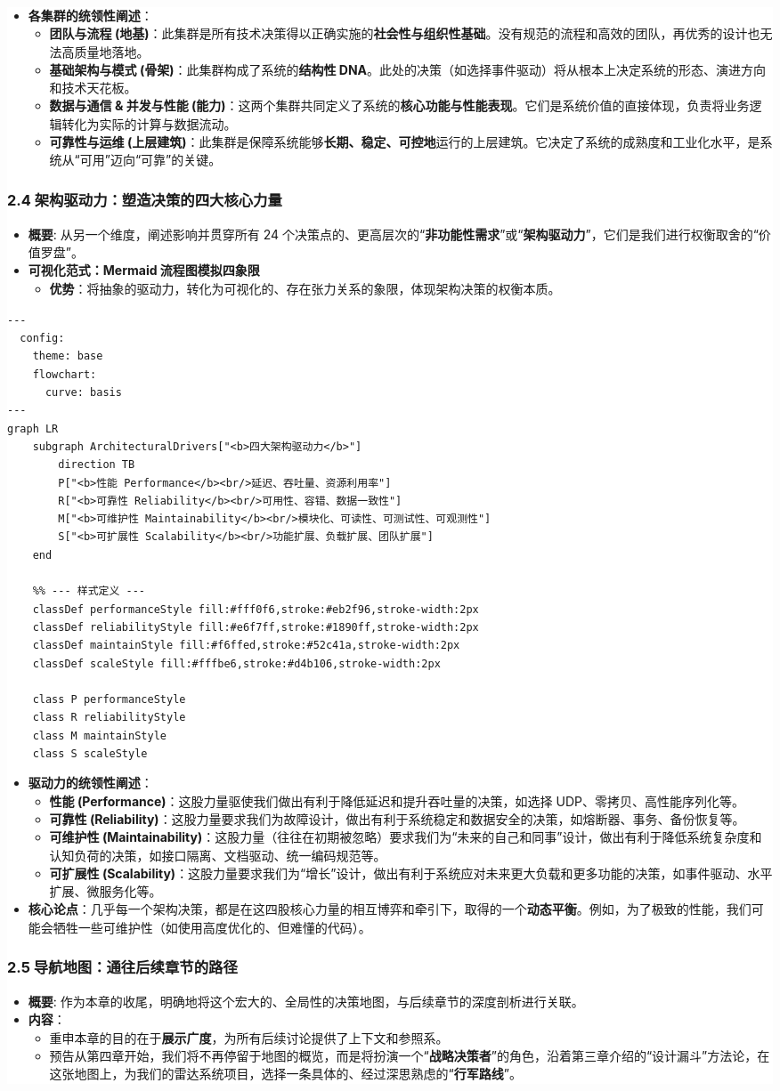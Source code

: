 - **各集群的统领性阐述**：
    - **团队与流程 (地基)**：此集群是所有技术决策得以正确实施的**社会性与组织性基础**。没有规范的流程和高效的团队，再优秀的设计也无法高质量地落地。
    - **基础架构与模式 (骨架)**：此集群构成了系统的**结构性 DNA**。此处的决策（如选择事件驱动）将从根本上决定系统的形态、演进方向和技术天花板。
    - **数据与通信 & 并发与性能 (能力)**：这两个集群共同定义了系统的**核心功能与性能表现**。它们是系统价值的直接体现，负责将业务逻辑转化为实际的计算与数据流动。
    - **可靠性与运维 (上层建筑)**：此集群是保障系统能够**长期、稳定、可控地**运行的上层建筑。它决定了系统的成熟度和工业化水平，是系统从“可用”迈向“可靠”的关键。

### **2.4 架构驱动力：塑造决策的四大核心力量**

- **概要**: 从另一个维度，阐述影响并贯穿所有 24 个决策点的、更高层次的“**非功能性需求**”或“**架构驱动力**”，它们是我们进行权衡取舍的“价值罗盘”。
- **可视化范式：Mermaid 流程图模拟四象限**
    - **优势**：将抽象的驱动力，转化为可视化的、存在张力关系的象限，体现架构决策的权衡本质。



```mermaid
---
  config:
    theme: base
    flowchart:
      curve: basis
---
graph LR
    subgraph ArchitecturalDrivers["<b>四大架构驱动力</b>"]
        direction TB
        P["<b>性能 Performance</b><br/>延迟、吞吐量、资源利用率"]
        R["<b>可靠性 Reliability</b><br/>可用性、容错、数据一致性"]
        M["<b>可维护性 Maintainability</b><br/>模块化、可读性、可测试性、可观测性"]
        S["<b>可扩展性 Scalability</b><br/>功能扩展、负载扩展、团队扩展"]
    end

    %% --- 样式定义 ---
    classDef performanceStyle fill:#fff0f6,stroke:#eb2f96,stroke-width:2px
    classDef reliabilityStyle fill:#e6f7ff,stroke:#1890ff,stroke-width:2px
    classDef maintainStyle fill:#f6ffed,stroke:#52c41a,stroke-width:2px
    classDef scaleStyle fill:#fffbe6,stroke:#d4b106,stroke-width:2px

    class P performanceStyle
    class R reliabilityStyle
    class M maintainStyle
    class S scaleStyle
```

- **驱动力的统领性阐述**：
    - **性能 (Performance)**：这股力量驱使我们做出有利于降低延迟和提升吞吐量的决策，如选择 UDP、零拷贝、高性能序列化等。
    - **可靠性 (Reliability)**：这股力量要求我们为故障设计，做出有利于系统稳定和数据安全的决策，如熔断器、事务、备份恢复等。
    - **可维护性 (Maintainability)**：这股力量（往往在初期被忽略）要求我们为“未来的自己和同事”设计，做出有利于降低系统复杂度和认知负荷的决策，如接口隔离、文档驱动、统一编码规范等。
    - **可扩展性 (Scalability)**：这股力量要求我们为“增长”设计，做出有利于系统应对未来更大负载和更多功能的决策，如事件驱动、水平扩展、微服务化等。
- **核心论点**：几乎每一个架构决策，都是在这四股核心力量的相互博弈和牵引下，取得的一个**动态平衡**。例如，为了极致的性能，我们可能会牺牲一些可维护性（如使用高度优化的、但难懂的代码）。

### **2.5 导航地图：通往后续章节的路径**

- **概要**: 作为本章的收尾，明确地将这个宏大的、全局性的决策地图，与后续章节的深度剖析进行关联。
- **内容**：
    - 重申本章的目的在于**展示广度**，为所有后续讨论提供了上下文和参照系。
    - 预告从第四章开始，我们将不再停留于地图的概览，而是将扮演一个“**战略决策者**”的角色，沿着第三章介绍的“设计漏斗”方法论，在这张地图上，为我们的雷达系统项目，选择一条具体的、经过深思熟虑的“**行军路线**”。
